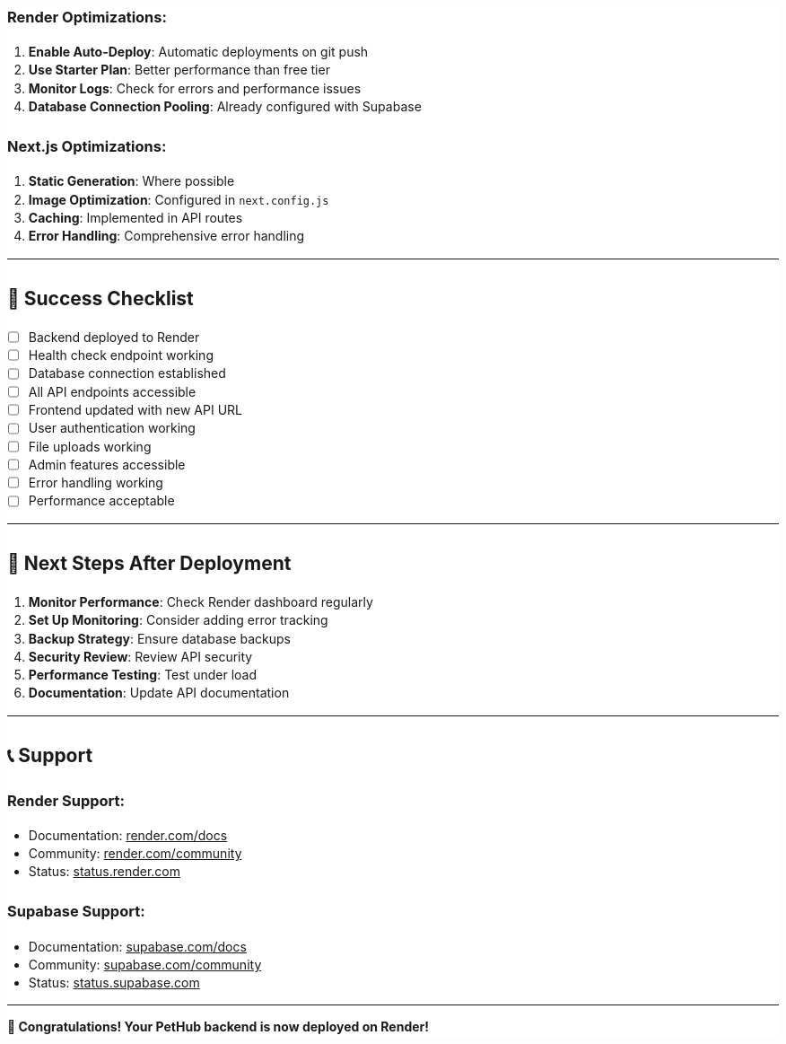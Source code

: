 ### **Render Optimizations:**
1. **Enable Auto-Deploy**: Automatic deployments on git push
2. **Use Starter Plan**: Better performance than free tier
3. **Monitor Logs**: Check for errors and performance issues
4. **Database Connection Pooling**: Already configured with Supabase

### **Next.js Optimizations:**
1. **Static Generation**: Where possible
2. **Image Optimization**: Configured in `next.config.js`
3. **Caching**: Implemented in API routes
4. **Error Handling**: Comprehensive error handling

---

## **🎯 Success Checklist**

- [ ] Backend deployed to Render
- [ ] Health check endpoint working
- [ ] Database connection established
- [ ] All API endpoints accessible
- [ ] Frontend updated with new API URL
- [ ] User authentication working
- [ ] File uploads working
- [ ] Admin features accessible
- [ ] Error handling working
- [ ] Performance acceptable

---

## **🚀 Next Steps After Deployment**

1. **Monitor Performance**: Check Render dashboard regularly
2. **Set Up Monitoring**: Consider adding error tracking
3. **Backup Strategy**: Ensure database backups
4. **Security Review**: Review API security
5. **Performance Testing**: Test under load
6. **Documentation**: Update API documentation

---

## **📞 Support**

### **Render Support:**
- Documentation: [render.com/docs](https://render.com/docs)
- Community: [render.com/community](https://render.com/community)
- Status: [status.render.com](https://status.render.com)

### **Supabase Support:**
- Documentation: [supabase.com/docs](https://supabase.com/docs)
- Community: [supabase.com/community](https://supabase.com/community)
- Status: [status.supabase.com](https://status.supabase.com)

---

**🎉 Congratulations! Your PetHub backend is now deployed on Render!**
